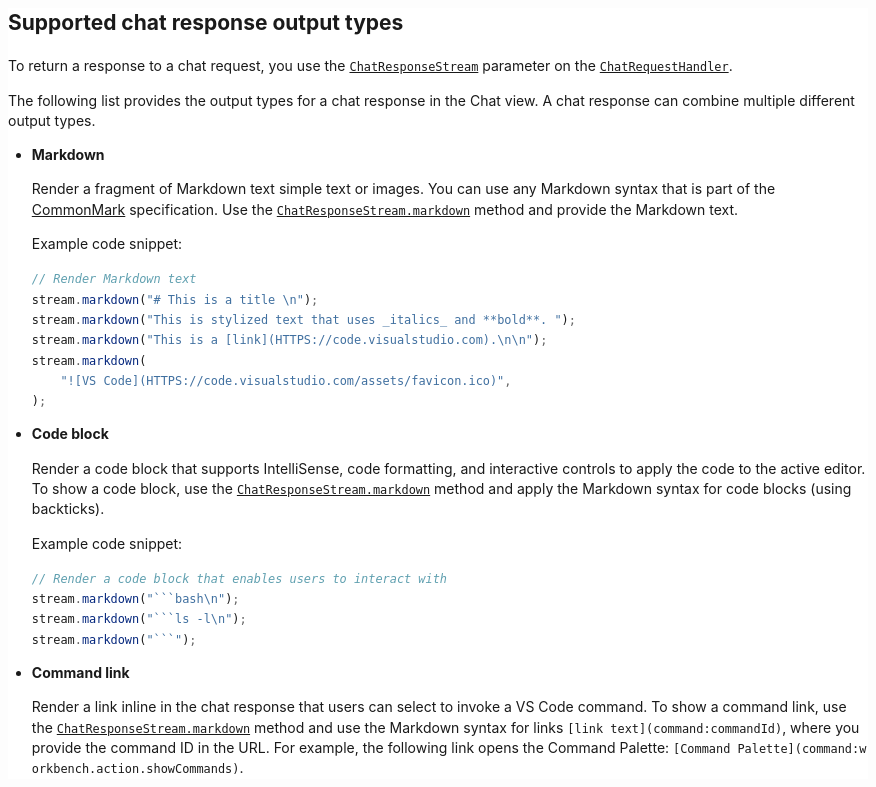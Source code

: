 ## Supported chat response output types

To return a response to a chat request, you use the
[`ChatResponseStream`](/api/references/vscode-api#ChatResponseStream) parameter
on the [`ChatRequestHandler`](/api/references/vscode-api#ChatRequestHandler).

The following list provides the output types for a chat response in the Chat
view. A chat response can combine multiple different output types.

- **Markdown**

    Render a fragment of Markdown text simple text or images. You can use any
    Markdown syntax that is part of the [CommonMark](HTTPS://commonmark.org/)
    specification. Use the
    [`ChatResponseStream.markdown`](/api/references/vscode-api#ChatResponseStream.markdown)
    method and provide the Markdown text.

    Example code snippet:

    ```typescript
    // Render Markdown text
    stream.markdown("# This is a title \n");
    stream.markdown("This is stylized text that uses _italics_ and **bold**. ");
    stream.markdown("This is a [link](HTTPS://code.visualstudio.com).\n\n");
    stream.markdown(
    	"![VS Code](HTTPS://code.visualstudio.com/assets/favicon.ico)",
    );
    ```

- **Code block**

    Render a code block that supports IntelliSense, code formatting, and
    interactive controls to apply the code to the active editor. To show a code
    block, use the
    [`ChatResponseStream.markdown`](/api/references/vscode-api#ChatResponseStream.markdown)
    method and apply the Markdown syntax for code blocks (using backticks).

    Example code snippet:

    ````typescript
    // Render a code block that enables users to interact with
    stream.markdown("```bash\n");
    stream.markdown("```ls -l\n");
    stream.markdown("```");
    ````

- **Command link**

    Render a link inline in the chat response that users can select to invoke a
    VS Code command. To show a command link, use the
    [`ChatResponseStream.markdown`](/api/references/vscode-api#ChatResponseStream.markdown)
    method and use the Markdown syntax for links
    `[link text](command:commandId)`, where you provide the command ID in the
    URL. For example, the following link opens the Command Palette:
    `[Command Palette](command:workbench.action.showCommands)`.
